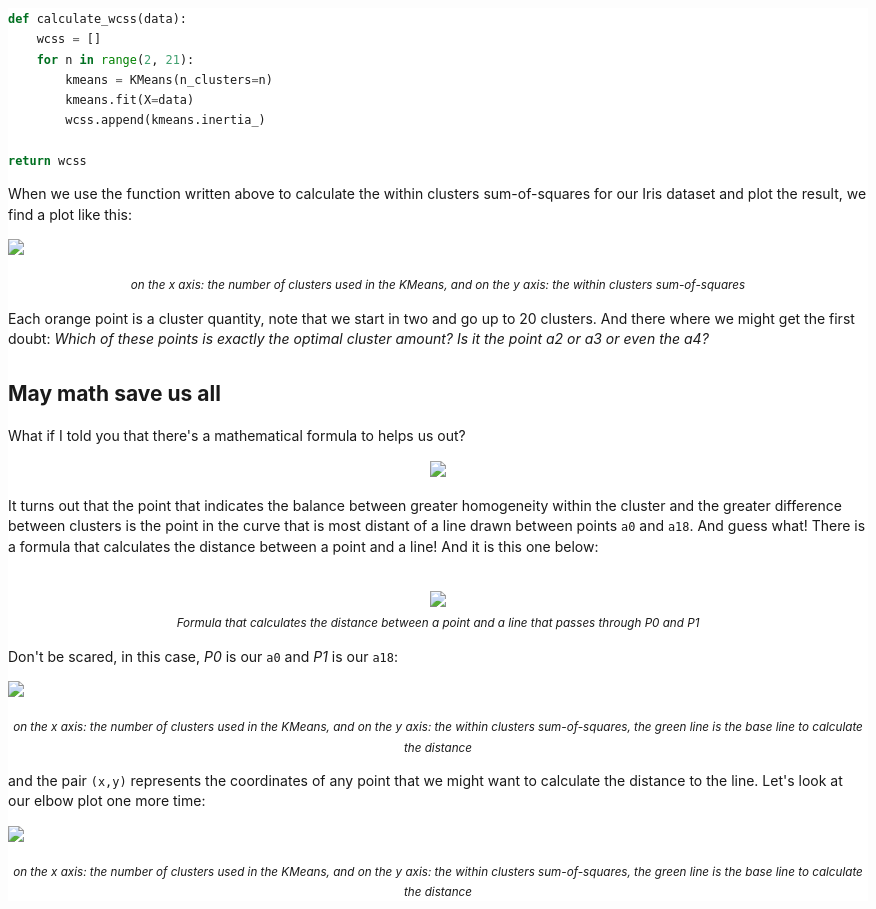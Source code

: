 ```python
def calculate_wcss(data):
    wcss = []
    for n in range(2, 21):
        kmeans = KMeans(n_clusters=n)
        kmeans.fit(X=data)
        wcss.append(kmeans.inertia_)

return wcss
```

When we use the function written above to calculate the within clusters sum-of-squares for our Iris dataset and plot the result, we find a plot like this:

![](https://cdn-images-1.medium.com/max/800/1*BeBON5cT5jXuTvXRJ8GhTw.png)

<center><i><small>on the x axis: the number of clusters used in the KMeans, and on the y axis: the within clusters sum-of-squares</small></i></center>

Each orange point is a cluster quantity, note that we start in two and go up to 20 clusters. And there where we might get the first doubt: _Which of these points is exactly the optimal cluster amount? Is it the point a2 or a3 or even the a4?_

## May math save us all

What if I told you that there's a mathematical formula to helps us out?

<center>
<img src="https://cdn-images-1.medium.com/max/800/1*1qNRC20LzjzP5C6MNsfiVQ.gif" />
</center>

It turns out that the point that indicates the balance between greater homogeneity within the cluster and the greater difference between clusters is the point in the curve that is most distant of a line drawn between points `a0` and `a18`. And guess what! There is a formula that calculates the distance between a point and a line! And it is this one below:

<center> <br><img src="https://cdn-images-1.medium.com/max/800/1*9J7Wnh5L0eIcHXBeWlzvNA.png"/> <small><br><i>Formula that calculates the distance between a point and a line that passes through P0 and P1</i></small> </center>

Don't be scared, in this case, _P0_ is our `a0` and _P1_ is our `a18`:

![](https://cdn-images-1.medium.com/max/800/1*5VTBI6T5c7De-GtKTBaNNA.png)

<center><i><small>on the x axis: the number of clusters used in the KMeans, and on the y axis: the within clusters sum-of-squares, the green line is the base line to calculate the distance</small></i></center>

and the pair `(x,y)` represents the coordinates of any point that we might want to calculate the distance to the line. Let's look at our elbow plot one more time:

![](https://cdn-images-1.medium.com/max/800/1*5AILcLRFN7UzhLCKw6MaYQ.png)

<center><i><small>on the x axis: the number of clusters used in the KMeans, and on the y axis: the within clusters sum-of-squares, the green line is the base line to calculate the distance</small></i></center>
